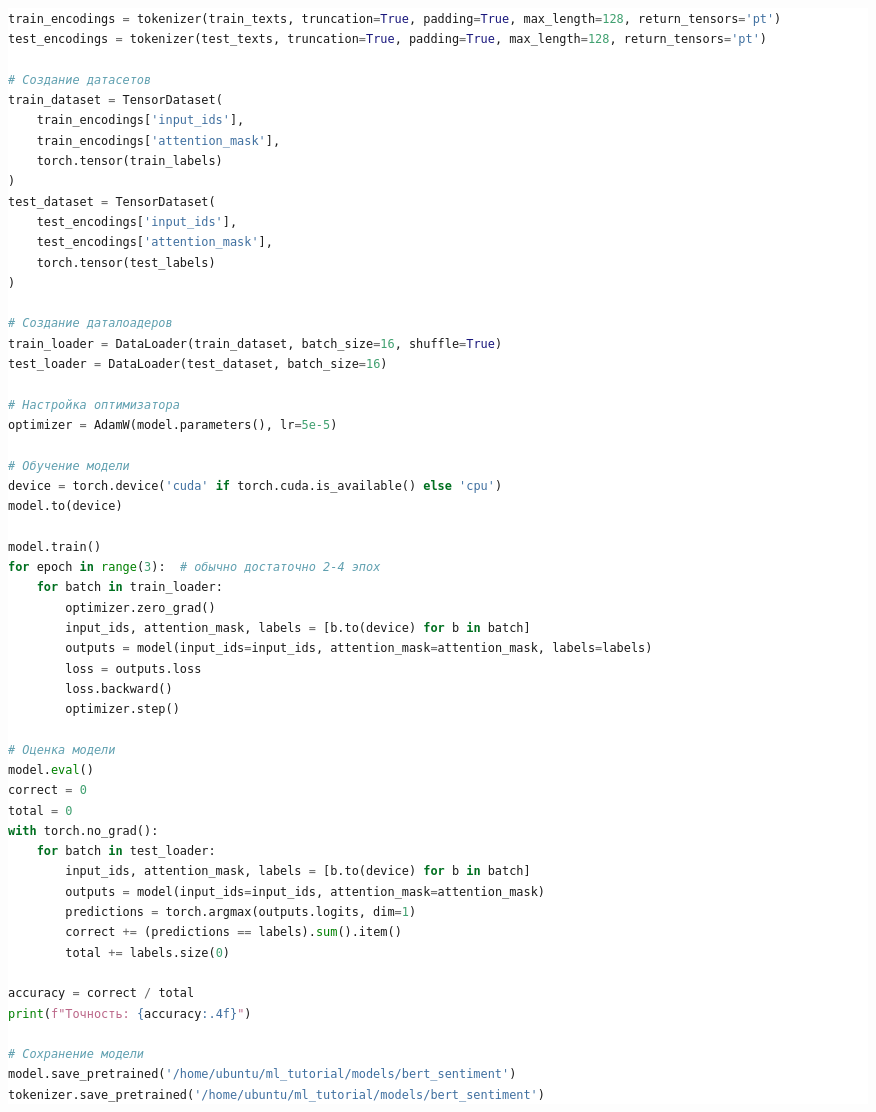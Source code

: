 ```python
train_encodings = tokenizer(train_texts, truncation=True, padding=True, max_length=128, return_tensors='pt')
test_encodings = tokenizer(test_texts, truncation=True, padding=True, max_length=128, return_tensors='pt')

# Создание датасетов
train_dataset = TensorDataset(
    train_encodings['input_ids'], 
    train_encodings['attention_mask'], 
    torch.tensor(train_labels)
)
test_dataset = TensorDataset(
    test_encodings['input_ids'], 
    test_encodings['attention_mask'], 
    torch.tensor(test_labels)
)

# Создание даталоадеров
train_loader = DataLoader(train_dataset, batch_size=16, shuffle=True)
test_loader = DataLoader(test_dataset, batch_size=16)

# Настройка оптимизатора
optimizer = AdamW(model.parameters(), lr=5e-5)

# Обучение модели
device = torch.device('cuda' if torch.cuda.is_available() else 'cpu')
model.to(device)

model.train()
for epoch in range(3):  # обычно достаточно 2-4 эпох
    for batch in train_loader:
        optimizer.zero_grad()
        input_ids, attention_mask, labels = [b.to(device) for b in batch]
        outputs = model(input_ids=input_ids, attention_mask=attention_mask, labels=labels)
        loss = outputs.loss
        loss.backward()
        optimizer.step()

# Оценка модели
model.eval()
correct = 0
total = 0
with torch.no_grad():
    for batch in test_loader:
        input_ids, attention_mask, labels = [b.to(device) for b in batch]
        outputs = model(input_ids=input_ids, attention_mask=attention_mask)
        predictions = torch.argmax(outputs.logits, dim=1)
        correct += (predictions == labels).sum().item()
        total += labels.size(0)

accuracy = correct / total
print(f"Точность: {accuracy:.4f}")

# Сохранение модели
model.save_pretrained('/home/ubuntu/ml_tutorial/models/bert_sentiment')
tokenizer.save_pretrained('/home/ubuntu/ml_tutorial/models/bert_sentiment')
```
